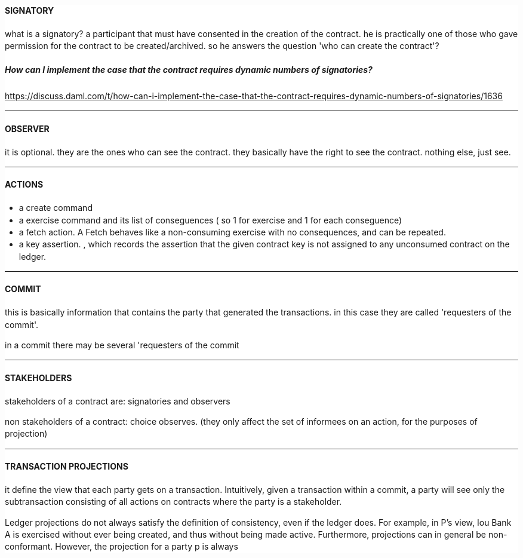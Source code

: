 
#### SIGNATORY

what is a signatory? a participant that must have consented in the creation of the contract. 
he is practically one of those who gave permission for the contract to be created/archived. so he answers the question 'who can create the contract'?

##### How can I implement the case that the contract requires dynamic numbers of signatories?

https://discuss.daml.com/t/how-can-i-implement-the-case-that-the-contract-requires-dynamic-numbers-of-signatories/1636

---

#### OBSERVER

 it is optional. they are the ones who can see the contract. they basically have the right to see the contract. nothing else, just see.

---

#### ACTIONS

- a create command
- a exercise command and its list of conseguences ( so 1 for exercise and 1 for each conseguence)
- a fetch action. A Fetch behaves like a non-consuming exercise with no consequences, and can be repeated.
- a key assertion. , which records the assertion that the given contract key is not assigned to any unconsumed contract on the ledger.

---
#### COMMIT

this is basically information that contains the party that generated the transactions. in this case they are called 'requesters of the commit'.

in a commit there may be several 'requesters of the commit

---
#### STAKEHOLDERS

stakeholders of a contract are: signatories and observers

non stakeholders of a contract: choice observes. (they only affect the set of informees on an action, for the purposes of projection)

---
#### TRANSACTION PROJECTIONS

it  define the view that each party gets on a transaction.
 Intuitively, given a transaction within a commit, a party will see only the subtransaction consisting of all actions on contracts where the party is a stakeholder.

Ledger projections do not always satisfy the definition of consistency, even if the ledger does. For example, in P’s view, Iou Bank A is exercised without ever being created, and thus without being made active. Furthermore, projections can in general be non-conformant. However, the projection for a party p is always
